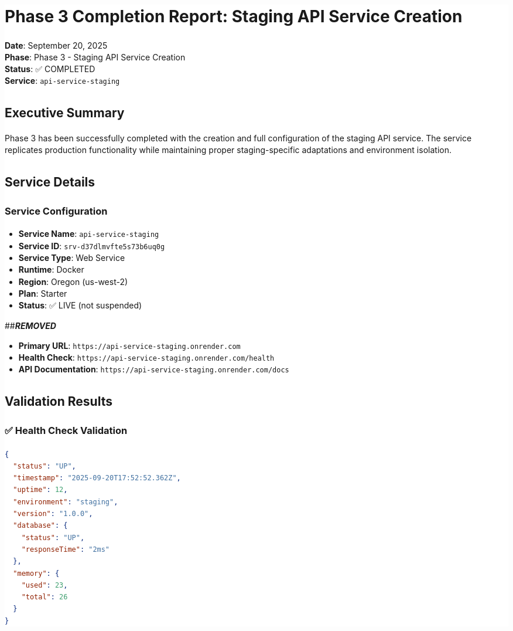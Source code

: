 # Phase 3 Completion Report: Staging API Service Creation

**Date**: September 20, 2025  
**Phase**: Phase 3 - Staging API Service Creation  
**Status**: ✅ COMPLETED  
**Service**: `api-service-staging`

## Executive Summary

Phase 3 has been successfully completed with the creation and full configuration of the staging API service. The service replicates production functionality while maintaining proper staging-specific adaptations and environment isolation.

## Service Details

### Service Configuration
- **Service Name**: `api-service-staging`
- **Service ID**: `srv-d37dlmvfte5s73b6uq0g`
- **Service Type**: Web Service
- **Runtime**: Docker
- **Region**: Oregon (us-west-2)
- **Plan**: Starter
- **Status**: ✅ LIVE (not suspended)

##***REMOVED***
- **Primary URL**: `https://api-service-staging.onrender.com`
- **Health Check**: `https://api-service-staging.onrender.com/health`
- **API Documentation**: `https://api-service-staging.onrender.com/docs`

## Validation Results

### ✅ Health Check Validation
```json
{
  "status": "UP",
  "timestamp": "2025-09-20T17:52:52.362Z",
  "uptime": 12,
  "environment": "staging",
  "version": "1.0.0",
  "database": {
    "status": "UP",
    "responseTime": "2ms"
  },
  "memory": {
    "used": 23,
    "total": 26
  }
}
```
